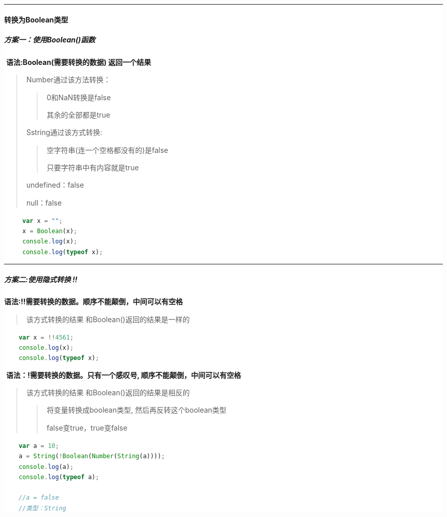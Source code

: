 ------



#### 转换为Boolean类型

##### 方案一：使用Boolean()函数

​    **语法:Boolean(需要转换的数据) 返回一个结果**

> ​    Number通过该方法转换：
>
> > ​		0和NaN转换是false
> >
> > ​		其余的全部都是true
>
> ​	Sstring通过该方式转换:
>
> > ​		空字符串(连一个空格都没有的)是false
> >
> > ​		只要字符串中有内容就是true
>
> ​    undefined：false
>
> ​	null：false

```javascript
     var x = "";
     x = Boolean(x);
     console.log(x);
     console.log(typeof x);
```

------



##### 方案二:使用隐式转换 !!

​    **语法:!!需要转换的数据。顺序不能颠倒，中间可以有空格**

> ​	该方式转换的结果 和Boolean()返回的结果是一样的

```javascript
    var x = !!4561;
    console.log(x);
    console.log(typeof x);
```

​	**语法：!需要转换的数据。只有一个感叹号, 顺序不能颠倒，中间可以有空格**

> ​	该方式转换的结果 和Boolean()返回的结果是相反的
>
> > ​		将变量转换成boolean类型, 然后再反转这个boolean类型
> >
> > ​		false变true，true变false

```javascript
    var a = 10;
    a = String(!Boolean(Number(String(a))));
    console.log(a);
    console.log(typeof a);

   	//a = false 
    //类型：String
```
